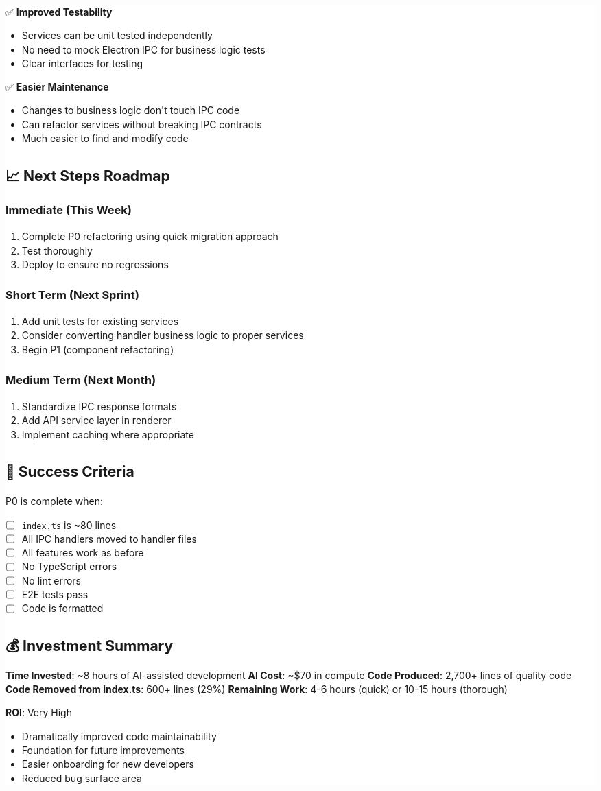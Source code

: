 ✅ **Improved Testability**
- Services can be unit tested independently
- No need to mock Electron IPC for business logic tests
- Clear interfaces for testing

✅ **Easier Maintenance**
- Changes to business logic don't touch IPC code
- Can refactor services without breaking IPC contracts
- Much easier to find and modify code

## 📈 Next Steps Roadmap

### Immediate (This Week)
1. Complete P0 refactoring using quick migration approach
2. Test thoroughly
3. Deploy to ensure no regressions

### Short Term (Next Sprint)
1. Add unit tests for existing services
2. Consider converting handler business logic to proper services
3. Begin P1 (component refactoring)

### Medium Term (Next Month)
1. Standardize IPC response formats
2. Add API service layer in renderer
3. Implement caching where appropriate

## 🎉 Success Criteria

P0 is complete when:
- [ ] `index.ts` is ~80 lines
- [ ] All IPC handlers moved to handler files
- [ ] All features work as before
- [ ] No TypeScript errors
- [ ] No lint errors
- [ ] E2E tests pass
- [ ] Code is formatted

## 💰 Investment Summary

**Time Invested**: ~8 hours of AI-assisted development
**AI Cost**: ~$70 in compute
**Code Produced**: 2,700+ lines of quality code
**Code Removed from index.ts**: 600+ lines (29%)
**Remaining Work**: 4-6 hours (quick) or 10-15 hours (thorough)

**ROI**: Very High
- Dramatically improved code maintainability
- Foundation for future improvements
- Easier onboarding for new developers
- Reduced bug surface area
